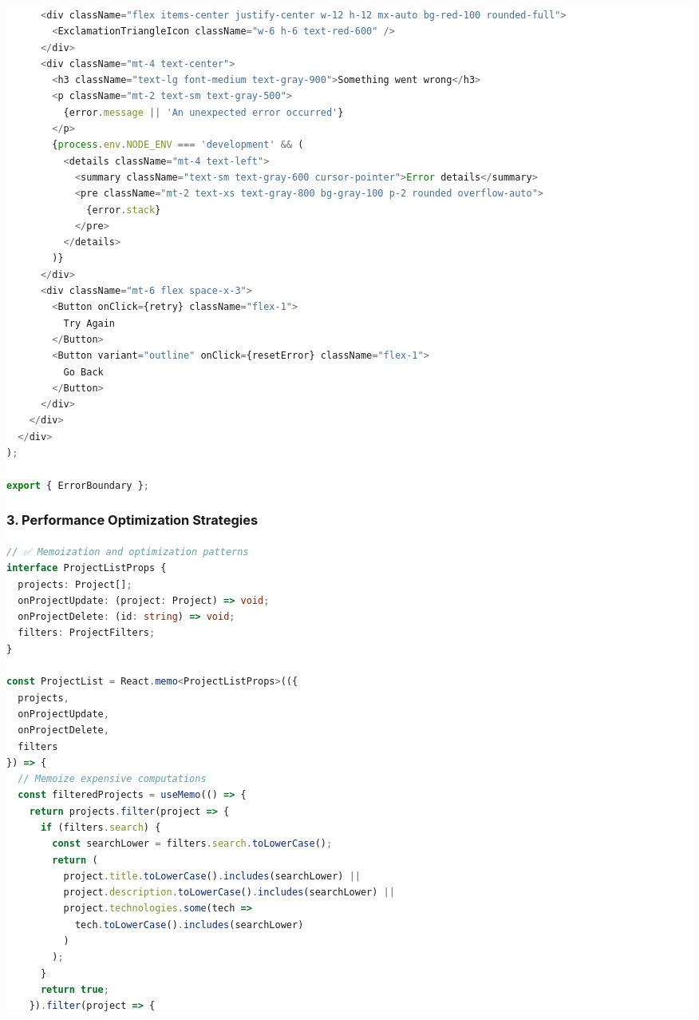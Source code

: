 ```typescript
      <div className="flex items-center justify-center w-12 h-12 mx-auto bg-red-100 rounded-full">
        <ExclamationTriangleIcon className="w-6 h-6 text-red-600" />
      </div>
      <div className="mt-4 text-center">
        <h3 className="text-lg font-medium text-gray-900">Something went wrong</h3>
        <p className="mt-2 text-sm text-gray-500">
          {error.message || 'An unexpected error occurred'}
        </p>
        {process.env.NODE_ENV === 'development' && (
          <details className="mt-4 text-left">
            <summary className="text-sm text-gray-600 cursor-pointer">Error details</summary>
            <pre className="mt-2 text-xs text-gray-800 bg-gray-100 p-2 rounded overflow-auto">
              {error.stack}
            </pre>
          </details>
        )}
      </div>
      <div className="mt-6 flex space-x-3">
        <Button onClick={retry} className="flex-1">
          Try Again
        </Button>
        <Button variant="outline" onClick={resetError} className="flex-1">
          Go Back
        </Button>
      </div>
    </div>
  </div>
);

export { ErrorBoundary };
```

### **3. Performance Optimization Strategies**
```typescript
// ✅ Memoization and optimization patterns
interface ProjectListProps {
  projects: Project[];
  onProjectUpdate: (project: Project) => void;
  onProjectDelete: (id: string) => void;
  filters: ProjectFilters;
}

const ProjectList = React.memo<ProjectListProps>(({ 
  projects, 
  onProjectUpdate, 
  onProjectDelete, 
  filters 
}) => {
  // Memoize expensive computations
  const filteredProjects = useMemo(() => {
    return projects.filter(project => {
      if (filters.search) {
        const searchLower = filters.search.toLowerCase();
        return (
          project.title.toLowerCase().includes(searchLower) ||
          project.description.toLowerCase().includes(searchLower) ||
          project.technologies.some(tech => 
            tech.toLowerCase().includes(searchLower)
          )
        );
      }
      return true;
    }).filter(project => {
```